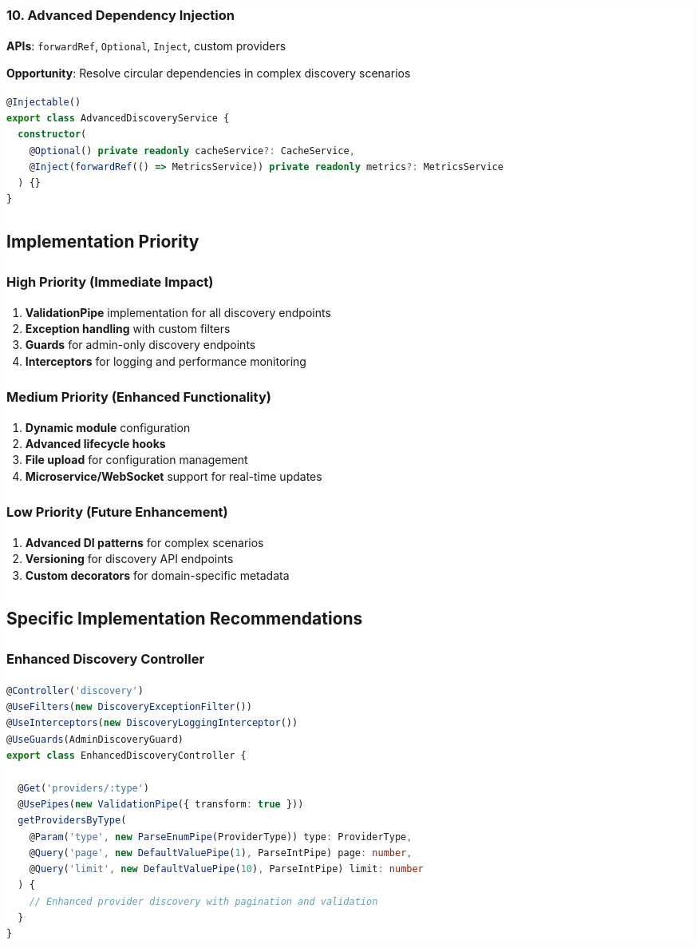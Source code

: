 ### 10. **Advanced Dependency Injection**
**APIs**: `forwardRef`, `Optional`, `Inject`, custom providers

**Opportunity**: Resolve circular dependencies in complex discovery scenarios
```typescript
@Injectable()
export class AdvancedDiscoveryService {
  constructor(
    @Optional() private readonly cacheService?: CacheService,
    @Inject(forwardRef(() => MetricsService)) private readonly metrics?: MetricsService
  ) {}
}
```

## Implementation Priority

### **High Priority (Immediate Impact)**
1. **ValidationPipe** implementation for all discovery endpoints
2. **Exception handling** with custom filters
3. **Guards** for admin-only discovery endpoints
4. **Interceptors** for logging and performance monitoring

### **Medium Priority (Enhanced Functionality)**
1. **Dynamic module** configuration
2. **Advanced lifecycle hooks**
3. **File upload** for configuration management
4. **Microservice/WebSocket** support for real-time updates

### **Low Priority (Future Enhancement)**
1. **Advanced DI patterns** for complex scenarios
2. **Versioning** for discovery API endpoints
3. **Custom decorators** for domain-specific metadata

## Specific Implementation Recommendations

### Enhanced Discovery Controller
```typescript
@Controller('discovery')
@UseFilters(new DiscoveryExceptionFilter())
@UseInterceptors(new DiscoveryLoggingInterceptor())
@UseGuards(AdminDiscoveryGuard)
export class EnhancedDiscoveryController {
  
  @Get('providers/:type')
  @UsePipes(new ValidationPipe({ transform: true }))
  getProvidersByType(
    @Param('type', new ParseEnumPipe(ProviderType)) type: ProviderType,
    @Query('page', new DefaultValuePipe(1), ParseIntPipe) page: number,
    @Query('limit', new DefaultValuePipe(10), ParseIntPipe) limit: number
  ) {
    // Enhanced provider discovery with pagination and validation
  }
}
```
